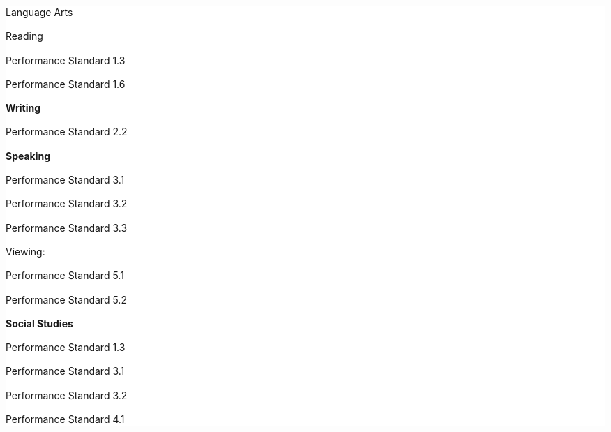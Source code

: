 <p>
<b>
</b>
</p>
<p>
Language Arts
</p>
<p>
Reading
</p>
<p>
Performance Standard 1.3
</p>
<p>
Performance Standard 1.6
</p>
<p>
<b>
Writing
</b>
</p>
<p>
Performance Standard 2.2
</p>
<p>
<b>
Speaking
</b>
</p>
<p>
Performance Standard 3.1
</p>
<p>
Performance Standard 3.2
</p>
<p>
Performance Standard 3.3
</p>
<p>
Viewing:
</p>
<p>
Performance Standard 5.1
</p>
<p>
Performance Standard 5.2
</p>
<p>
<b>
Social Studies
</b>
</p>
<p>
Performance Standard 1.3
</p>
<p>
Performance Standard 3.1
</p>
<p>
Performance Standard 3.2
</p>
<p>
Performance Standard 4.1
</p>